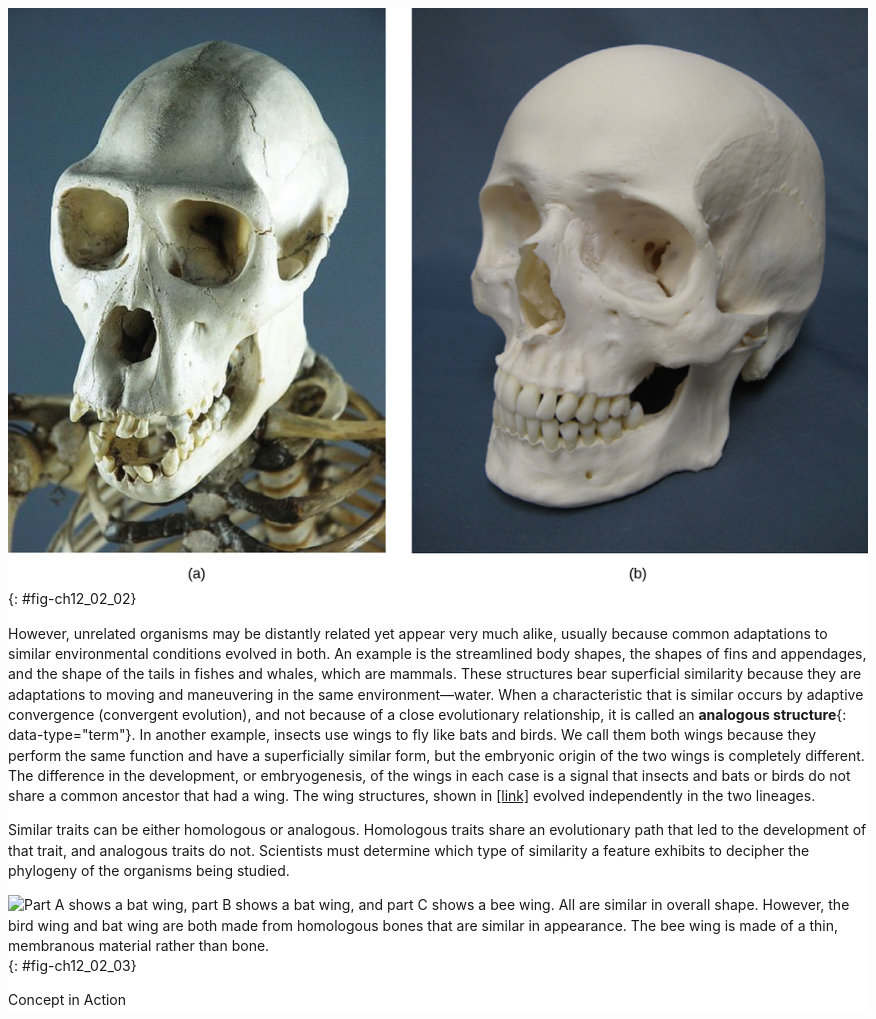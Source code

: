  ![Photo A is of a chimpanzee skull. There is a prominent ridged brow, the eye and nose area is quite flat, and the maxilla and mandible (the jaw) protrude. Photo B is of a human skull. The cranium is proportionately larger than the chimpanzee, the brow is smooth, the nose and cheekbones are more prominent and the mandible and maxilla protrude only slightly.](../resources/Figure_12_02_02ab.jpg "(a) The chimpanzee jaw protrudes to a much greater degree than (b) the human jaw. (credit a: modification of work by &quot;Pastorius&quot;/Wikimedia Commons)"){: #fig-ch12_02_02}

However, unrelated organisms may be distantly related yet appear very much alike, usually because common adaptations to similar environmental conditions evolved in both. An example is the streamlined body shapes, the shapes of fins and appendages, and the shape of the tails in fishes and whales, which are mammals. These structures bear superficial similarity because they are adaptations to moving and maneuvering in the same environment—water. When a characteristic that is similar occurs by adaptive convergence (convergent evolution), and not because of a close evolutionary relationship, it is called an **analogous structure**{: data-type="term"}. In another example, insects use wings to fly like bats and birds. We call them both wings because they perform the same function and have a superficially similar form, but the embryonic origin of the two wings is completely different. The difference in the development, or embryogenesis, of the wings in each case is a signal that insects and bats or birds do not share a common ancestor that had a wing. The wing structures, shown in [\[link\]](#fig-ch12_02_03) evolved independently in the two lineages.

Similar traits can be either homologous or analogous. Homologous traits share an evolutionary path that led to the development of that trait, and analogous traits do not. Scientists must determine which type of similarity a feature exhibits to decipher the phylogeny of the organisms being studied.

 ![ Part A shows a bat wing, part B shows a bat wing, and part C shows a bee wing. All are similar in overall shape. However, the bird wing and bat wing are both made from homologous bones that are similar in appearance. The bee wing is made of a thin, membranous material rather than bone.](../resources/Figure_12_02_03.jpg "The wing of a honey bee is similar in shape to a bird wing and a bat wing and serves the same function (flight). The bird and bat wings are homologous structures. However, the honey bee wing has a different structure (it is made of a chitinous exoskeleton, not a boney endoskeleton) and embryonic origin. The bee and bird or bat wing types illustrate an analogy&#x2014;similar structures that do not share an evolutionary history. (credit a photo: modification of work by U.S. BLM; credit b: modification of work by Steve Hillebrand, USFWS; credit c: modification of work by Jon Sullivan)"){: #fig-ch12_02_03}

<div data-type="note" data-has-label="true" class="note interactive non-majors" data-label="" markdown="1">
<div data-type="title" class="title">
Concept in Action
</div>

[1]: http://openstaxcollege.org/l/relationships2
[2]: http://openstaxcollege.org/l/parsimony2
